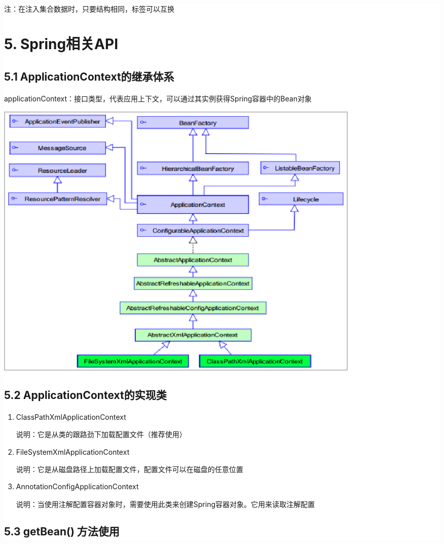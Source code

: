 注：在注入集合数据时，只要结构相同，标签可以互换 

# 5. Spring相关API

## 5.1 ApplicationContext的继承体系

applicationContext：接口类型，代表应用上下文，可以通过其实例获得Spring容器中的Bean对象

![](img/spring/继承体系.png)

## 5.2 ApplicationContext的实现类

1. ClassPathXmlApplicationContext

   说明：它是从类的跟路劲下加载配置文件（推荐使用）

2. FileSystemXmlApplicationContext

   说明：它是从磁盘路径上加载配置文件，配置文件可以在磁盘的任意位置

3. AnnotationConfigApplicationContext

   说明：当使用注解配置容器对象时，需要使用此类来创建Spring容器对象。它用来读取注解配置

## 5.3 getBean() 方法使用
